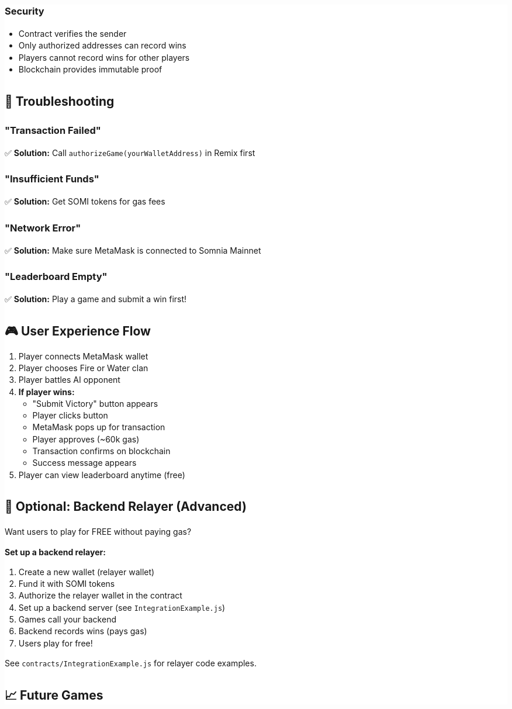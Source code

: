 ### Security
- Contract verifies the sender
- Only authorized addresses can record wins
- Players cannot record wins for other players
- Blockchain provides immutable proof

## 🔧 Troubleshooting

### "Transaction Failed"
✅ **Solution:** Call `authorizeGame(yourWalletAddress)` in Remix first

### "Insufficient Funds"
✅ **Solution:** Get SOMI tokens for gas fees

### "Network Error"
✅ **Solution:** Make sure MetaMask is connected to Somnia Mainnet

### "Leaderboard Empty"
✅ **Solution:** Play a game and submit a win first!

## 🎮 User Experience Flow

1. Player connects MetaMask wallet
2. Player chooses Fire or Water clan
3. Player battles AI opponent
4. **If player wins:**
   - "Submit Victory" button appears
   - Player clicks button
   - MetaMask pops up for transaction
   - Player approves (~60k gas)
   - Transaction confirms on blockchain
   - Success message appears
5. Player can view leaderboard anytime (free)

## 🚀 Optional: Backend Relayer (Advanced)

Want users to play for FREE without paying gas?

**Set up a backend relayer:**
1. Create a new wallet (relayer wallet)
2. Fund it with SOMI tokens
3. Authorize the relayer wallet in the contract
4. Set up a backend server (see `IntegrationExample.js`)
5. Games call your backend
6. Backend records wins (pays gas)
7. Users play for free!

See `contracts/IntegrationExample.js` for relayer code examples.

## 📈 Future Games
